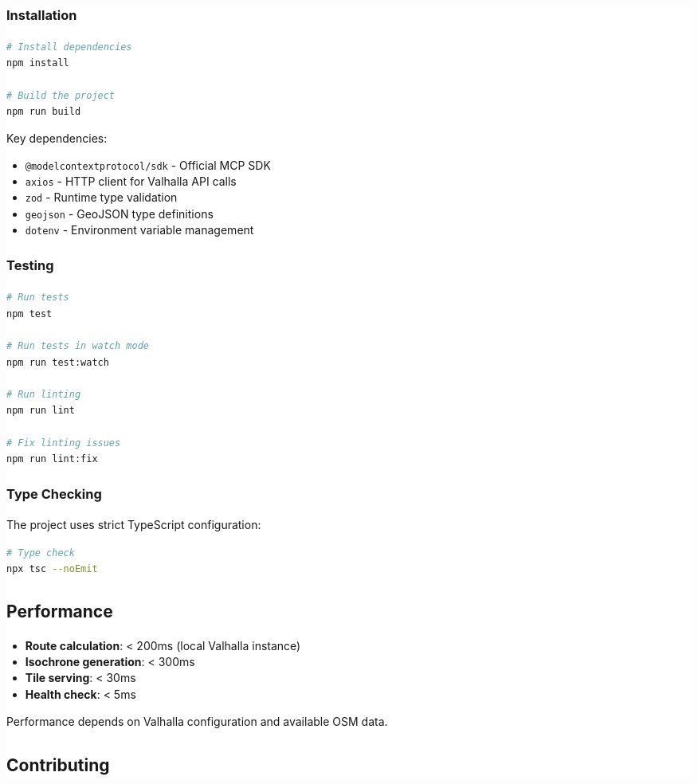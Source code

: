 ### Installation

```bash
# Install dependencies
npm install

# Build the project
npm run build
```

Key dependencies:
- `@modelcontextprotocol/sdk` - Official MCP SDK
- `axios` - HTTP client for Valhalla API calls
- `zod` - Runtime type validation
- `geojson` - GeoJSON type definitions
- `dotenv` - Environment variable management

### Testing

```bash
# Run tests
npm test

# Run tests in watch mode
npm run test:watch

# Run linting
npm run lint

# Fix linting issues
npm run lint:fix
```

### Type Checking

The project uses strict TypeScript configuration:

```bash
# Type check
npx tsc --noEmit
```

## Performance

- **Route calculation**: < 200ms (local Valhalla instance)
- **Isochrone generation**: < 300ms
- **Tile serving**: < 30ms
- **Health check**: < 5ms

Performance depends on Valhalla configuration and available OSM data.

## Contributing
